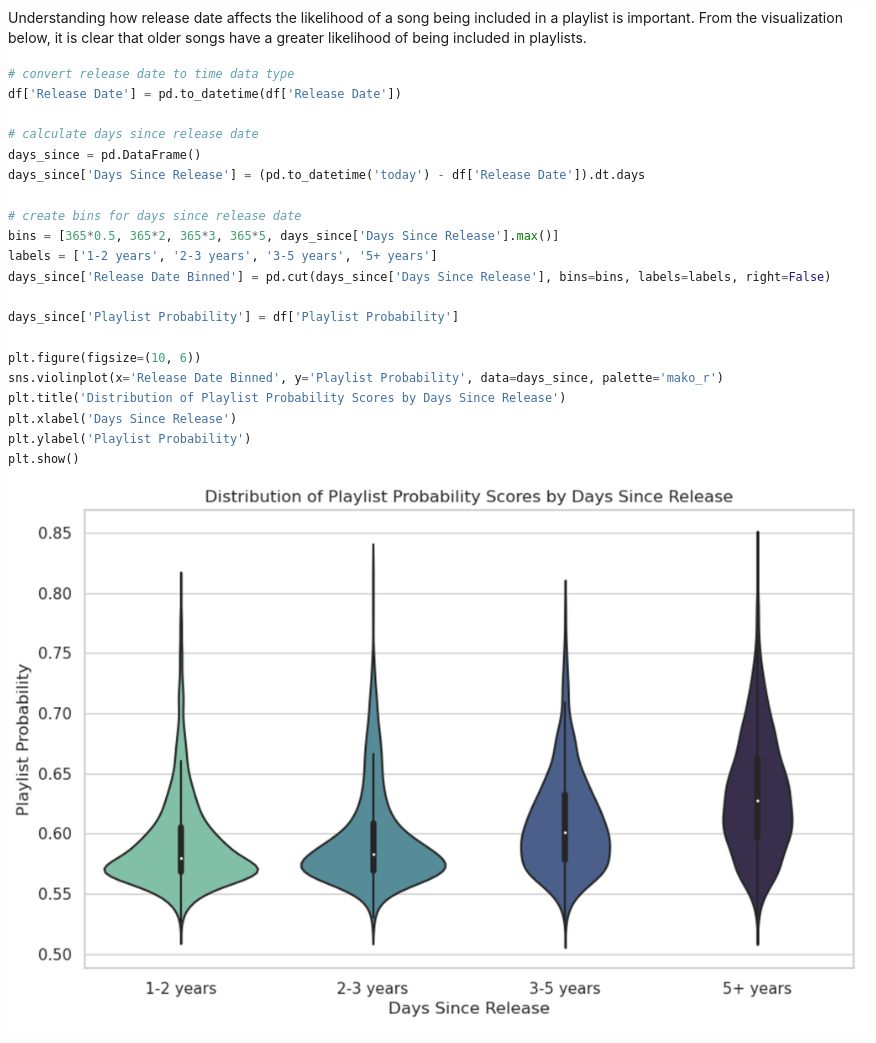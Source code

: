 Understanding how release date affects the likelihood of a song being included in a playlist is important. From the visualization below, it is clear that older songs have a greater likelihood of being included in playlists.

```python {filename=""}
# convert release date to time data type
df['Release Date'] = pd.to_datetime(df['Release Date'])

# calculate days since release date
days_since = pd.DataFrame()
days_since['Days Since Release'] = (pd.to_datetime('today') - df['Release Date']).dt.days

# create bins for days since release date
bins = [365*0.5, 365*2, 365*3, 365*5, days_since['Days Since Release'].max()]
labels = ['1-2 years', '2-3 years', '3-5 years', '5+ years']
days_since['Release Date Binned'] = pd.cut(days_since['Days Since Release'], bins=bins, labels=labels, right=False)

days_since['Playlist Probability'] = df['Playlist Probability']

plt.figure(figsize=(10, 6))
sns.violinplot(x='Release Date Binned', y='Playlist Probability', data=days_since, palette='mako_r')
plt.title('Distribution of Playlist Probability Scores by Days Since Release')
plt.xlabel('Days Since Release')
plt.ylabel('Playlist Probability')
plt.show()
```

![26](images/26.png)
